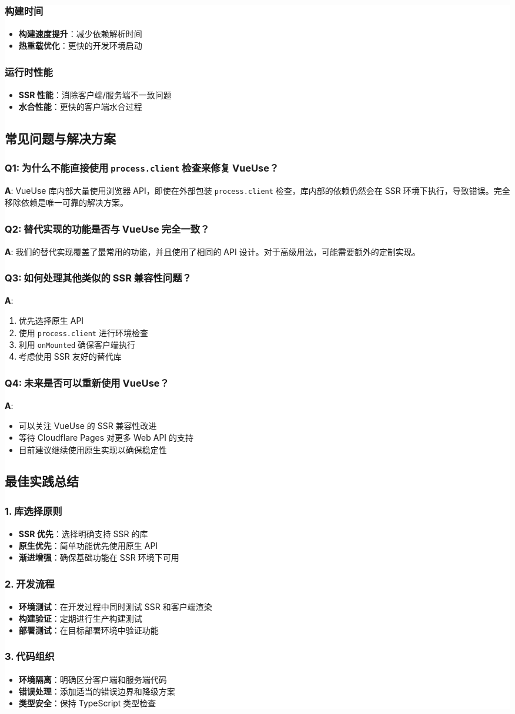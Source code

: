 ### 构建时间
- **构建速度提升**：减少依赖解析时间
- **热重载优化**：更快的开发环境启动

### 运行时性能
- **SSR 性能**：消除客户端/服务端不一致问题
- **水合性能**：更快的客户端水合过程

## 常见问题与解决方案

### Q1: 为什么不能直接使用 `process.client` 检查来修复 VueUse？

**A**: VueUse 库内部大量使用浏览器 API，即使在外部包装 `process.client` 检查，库内部的依赖仍然会在 SSR 环境下执行，导致错误。完全移除依赖是唯一可靠的解决方案。

### Q2: 替代实现的功能是否与 VueUse 完全一致？

**A**: 我们的替代实现覆盖了最常用的功能，并且使用了相同的 API 设计。对于高级用法，可能需要额外的定制实现。

### Q3: 如何处理其他类似的 SSR 兼容性问题？

**A**:
1. 优先选择原生 API
2. 使用 `process.client` 进行环境检查
3. 利用 `onMounted` 确保客户端执行
4. 考虑使用 SSR 友好的替代库

### Q4: 未来是否可以重新使用 VueUse？

**A**:
- 可以关注 VueUse 的 SSR 兼容性改进
- 等待 Cloudflare Pages 对更多 Web API 的支持
- 目前建议继续使用原生实现以确保稳定性

## 最佳实践总结

### 1. 库选择原则
- **SSR 优先**：选择明确支持 SSR 的库
- **原生优先**：简单功能优先使用原生 API
- **渐进增强**：确保基础功能在 SSR 环境下可用

### 2. 开发流程
- **环境测试**：在开发过程中同时测试 SSR 和客户端渲染
- **构建验证**：定期进行生产构建测试
- **部署测试**：在目标部署环境中验证功能

### 3. 代码组织
- **环境隔离**：明确区分客户端和服务端代码
- **错误处理**：添加适当的错误边界和降级方案
- **类型安全**：保持 TypeScript 类型检查
